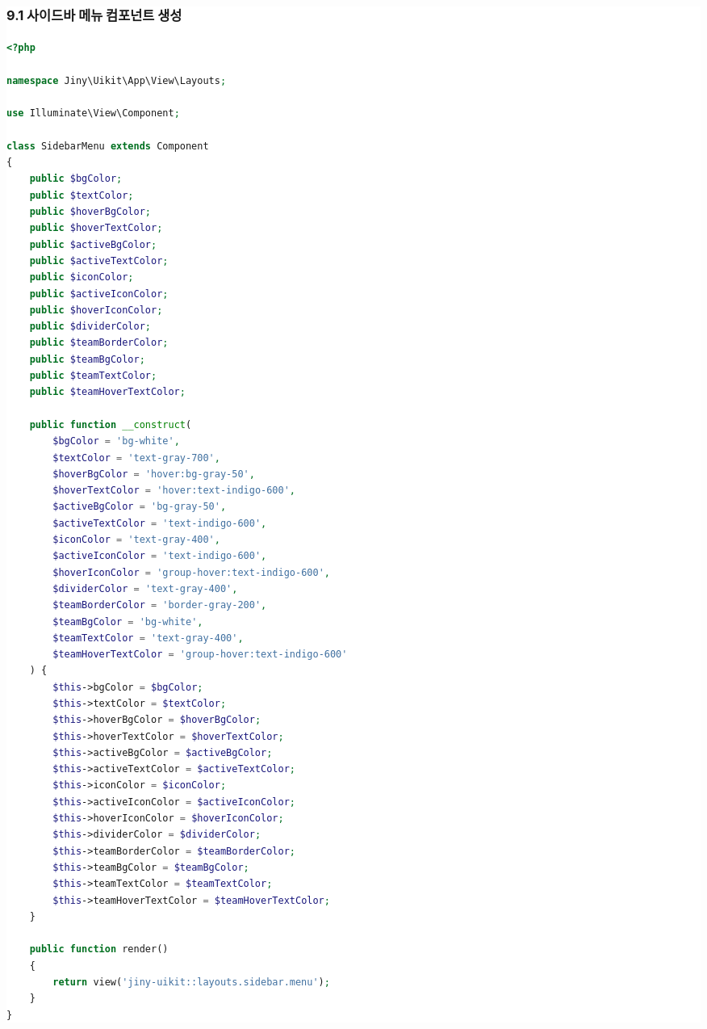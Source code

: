 ### 9.1 사이드바 메뉴 컴포넌트 생성
```php
<?php

namespace Jiny\Uikit\App\View\Layouts;

use Illuminate\View\Component;

class SidebarMenu extends Component
{
    public $bgColor;
    public $textColor;
    public $hoverBgColor;
    public $hoverTextColor;
    public $activeBgColor;
    public $activeTextColor;
    public $iconColor;
    public $activeIconColor;
    public $hoverIconColor;
    public $dividerColor;
    public $teamBorderColor;
    public $teamBgColor;
    public $teamTextColor;
    public $teamHoverTextColor;

    public function __construct(
        $bgColor = 'bg-white',
        $textColor = 'text-gray-700',
        $hoverBgColor = 'hover:bg-gray-50',
        $hoverTextColor = 'hover:text-indigo-600',
        $activeBgColor = 'bg-gray-50',
        $activeTextColor = 'text-indigo-600',
        $iconColor = 'text-gray-400',
        $activeIconColor = 'text-indigo-600',
        $hoverIconColor = 'group-hover:text-indigo-600',
        $dividerColor = 'text-gray-400',
        $teamBorderColor = 'border-gray-200',
        $teamBgColor = 'bg-white',
        $teamTextColor = 'text-gray-400',
        $teamHoverTextColor = 'group-hover:text-indigo-600'
    ) {
        $this->bgColor = $bgColor;
        $this->textColor = $textColor;
        $this->hoverBgColor = $hoverBgColor;
        $this->hoverTextColor = $hoverTextColor;
        $this->activeBgColor = $activeBgColor;
        $this->activeTextColor = $activeTextColor;
        $this->iconColor = $iconColor;
        $this->activeIconColor = $activeIconColor;
        $this->hoverIconColor = $hoverIconColor;
        $this->dividerColor = $dividerColor;
        $this->teamBorderColor = $teamBorderColor;
        $this->teamBgColor = $teamBgColor;
        $this->teamTextColor = $teamTextColor;
        $this->teamHoverTextColor = $teamHoverTextColor;
    }

    public function render()
    {
        return view('jiny-uikit::layouts.sidebar.menu');
    }
}
```
